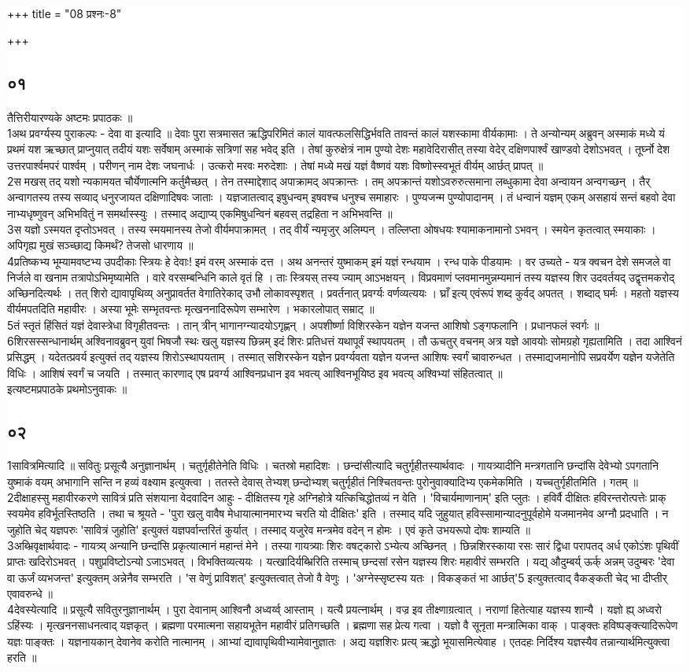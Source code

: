 +++
title = "08 प्रश्नः-8"

+++


## ०१ 
तैत्तिरीयारण्यके अष्टमः प्रपाठकः ॥  
1अथ प्रवर्ग्यस्य पुराकल्पः - देवा वा इत्यादि ॥ देवाः पुरा सत्रमासत ऋद्धिपरिमितं कालं यावत्फलसिद्धिर्भवति तावन्तं कालं यशस्कामा वीर्यकामाः । ते अन्योन्यम् अब्रुवन् अस्माकं मध्ये यं प्रथमं यश ऋच्छात् प्राप्नुयात् तदीयं यशः सर्वेषाम् अस्माकं सत्रिणां सह भवेद् इति । तेषां कुरुक्षेत्रं नाम पुण्यो देशः महावेदिरासीत् तस्या वेदेर् दक्षिणपार्श्वं खाण्डवो देशोऽभवत् । तूर्घ्नो देश उत्तरपार्श्वमपरं पार्श्वम् । परीणन् नाम देशः जघनार्धः । उत्करो मरवः मरुदेशाः । तेषां मध्ये मखं यज्ञं वैष्णवं यशः विष्णोस्स्वभूतं वीर्यम् आर्छत् प्रापत् ॥  
2स मखस् तद् यशो न्यकामयत चौर्येणात्मनि कर्तुमैच्छत् । तेन तस्माद्देशाद् अपाक्रामद् अपक्रान्तः । तम् अपक्रान्तं यशोऽवरुरुत्समाना लब्धुकामा देवा अन्वायन अन्वगच्छन् । तैर् अन्वागतस्य तस्य सव्याद् धनुरजायत दक्षिणादिषवः जाताः । यज्ञजातत्वाद् इषुधन्वम् इषवश्च धनुश्च समाहारः । पुण्यजन्म पुण्योपादानम् । तं धन्वानं यज्ञम् एकम् असहायं सन्तं बहवो देवा नाभ्यधृष्णुवन् अभिभवितुं न समर्थास्स्युः । तस्माद् अद्याप्य् एकमिषुधन्विनं बहवस् तद्रहिता न अभिभवन्ति ॥  
3स यज्ञो ऽस्मयत दृप्तोऽभवत् । तस्य स्मयमानस्य तेजो वीर्यमपाक्रामत् । तद् वीर्यं न्यमृजुर् अलिम्पन् । तल्लिप्ता ओषधयः श्यामाकनामानो ऽभवन् । स्मयेन कृतत्वात् स्मयाकाः । अपिगृह्य मुखं सञ्च्छाद्य किमर्थं? तेजसो धारणाय ॥  
4प्रतिष्कभ्य भूम्यामवष्टभ्य उपदीकाः स्त्रियः हे देवाः! इमं वरम् अस्माकं दत्त । अथ अनन्तरं युष्माकम् इमं यज्ञं रन्धयाम । रन्ध पाके पीडयामः । वर उच्यते - यत्र क्वचन देशे समजले वा निर्जले वा खनाम तत्रापोऽभिमृष्यामेति । वारे वरसम्बन्धिनि काले वृतं हि । ताः स्त्रियस् तस्य ज्याम् आऽभक्षयन् । विप्रवमाणं प्लवमानमुन्नम्यमानं तस्य यज्ञस्य शिर उदवर्तयद् उद्वृत्तमकरोद् अच्छिनदित्यर्थः । तत् शिरो द्यावापृथिव्य् अनुप्रावर्तत वेगातिरेकाद् उभौ लोकावस्पृशत् । प्रवर्तनात् प्रवर्ग्यः वर्णव्यत्ययः । घ्राँ इत्य् एवंरूपं शब्द कुर्वद् अपतत् । शब्दाद् घर्मः । महतो यज्ञस्य वीर्यमपतदिति महावीरः । अस्या भूमेः सम्भृतवन्तः मृत्खननादिरूपेण सम्भारेण । भकारलोपात् सम्राट् ॥  
5तं स्तृतं हिंसितं यज्ञं देवास्त्रेधा विगृहीतवन्तः । तान् त्रीन् भागानग्न्यादयोऽगृह्णन् । अपशीर्ष्णा विशिरस्केन यज्ञेन यजन्त आशिषो ऽङ्गफलानि । प्रधानफलं स्वर्गः ॥  
6शिरसस्सन्धानार्थम् अश्विनावब्रुवन् युवां भिषजौ स्थः खलु यज्ञस्य छिन्नम् इदं शिरः प्रतिधत्तं यथापूर्वं स्थापयतम् । तौ ऊचतुर् वचनम् अत्र यज्ञे आवयोः सोमग्रहो गृह्यतामिति । तदा आश्विनं प्रसिद्धम् । यदेतत्प्रवर्य इत्युक्तं तद् यज्ञस्य शिरोऽस्थापयताम् । तस्मात् सशिरस्केन यज्ञेन प्रवर्ग्यवता यज्ञेन यजन्त आशिषः स्वर्गं चावारुन्धत । तस्माद्यजमानोपि सप्रवर्येण यज्ञेन यजेतेति विधिः । आशिषं स्वर्गं च जयति । तस्मात् कारणाद् एष प्रवर्ग्य आश्विनप्रधान इव भवत्य् आश्विनभूयिष्ठ इव भवत्य् अश्विभ्यां संहितत्वात् ॥  
इत्यष्टमप्रपाठके प्रथमोऽनुवाकः ॥

## ०२ 
1सावित्रमित्यादि ॥ सवितुः प्रसूत्यै अनुज्ञानार्थम् । चतुर्गृहीतेनेति विधिः । चतस्रो महादिशः । छन्दांसीत्यादि चतुर्गृहीतस्यार्थवादः । गायत्र्यादीनि मन्त्रगतानि छन्दांसि देवेभ्यो ऽपगतानि युष्माकं वयम् अभागानि सन्ति न हव्यं वक्ष्याम इत्युक्त्वा । ततस्ते देवास् तेभ्यश् छन्दोभ्यश् चतुर्गृहीतं निश्चितवन्तः पुरोनुवाक्यादिभ्य एकमेकमिति । यच्चतुर्गृहीतमिति । गतम् ॥  
2दीक्षाहस्सु महावीरकरणे सावित्रं प्रति संशयाना वेदवादिन आहुः - दीक्षितस्य गृहे अग्निहोत्रे यत्किचिद्धोतव्यं न वेति । 'विचार्यमाणानाम्' इति प्लुतः । हविर्वै दीक्षितः हविरन्तरोत्पत्तेः प्राक् स्वयमेव हविर्भूतस्तिष्ठति । तथा च श्रूयते - 'पुरा खलु वावैष मेधायात्मानमारभ्य चरति यो दीक्षितः' इति । तस्माद् यदि जुहुयात् हविस्सामान्यादनुपूर्वहोमे यजमानमेव अग्नौ प्रदधाति । न जुहोति चेद् यज्ञपरुः 'सावित्रं जुहोति' इत्युक्तं यज्ञपर्वान्तरितं कुर्यात् । तस्माद् यजुरेव मन्त्रमेव वदेन् न होमः । एवं कृते उभयरूपो दोषः शाम्यति ॥  
3अब्भ्रिवृक्षार्थवादः - गायत्र्य् अन्यानि छन्दांसि प्रकृत्यात्मानं महान्तं मेने । तस्या गायत्र्याः शिरः वषट्कारो ऽभ्येत्य अच्छिनत् । छिन्नशिरस्काया रसः सारं द्विधा परापतद् अर्ध एकोऽंशः पृथिवीं प्राप्तः खदिरोऽभवत् । पशुप्रविष्टोऽन्यो ऽजाऽभवत् । विभक्तिव्यत्ययः । यत्खादिर्यब्भ्रिरिति तस्माच् छन्दसां रसेन यज्ञस्य शिरः महावीरं सम्भरति । यद्य् औदुम्बर्य् ऊर्क् अन्नम् उदुम्बरः 'देवा वा ऊर्जं व्यभजन्त' इत्युक्तम् अन्नेनैव सम्भरति । 'स वेणुं प्राविशत्' इत्युक्तत्वात् तेजो वै वेणुः । 'अग्नेस्सृष्टस्य यतः । विकङ्कतं भा आर्छत्'5 इत्युक्तत्वाद् वैकङ्कती चेद् भा दीप्तीर् एवावरुन्धे ॥  
4देवस्येत्यादि ॥ प्रसूत्यै सवितुरनुज्ञानार्थम् । पुरा देवानाम् आश्विनौ अध्वर्य्व् आस्ताम् । यत्यै प्रयत्नार्थम् । वज्र इव तीक्ष्णाग्रत्वात् । नराणां हितेत्याह यज्ञस्य शान्यै । यज्ञो ह्य् अध्वरो ऽहिंस्यः । मृत्खननसाधनत्वाद् यज्ञकृत् । ब्रह्मणा परमात्मना सहायभूतेन महावीरं प्रतिगच्छति । ब्रह्मणा सह प्रेत्य गत्वा । यज्ञो वै सूनृता मन्त्रात्मिका वाक् । पाङ्क्तः हविष्पङ्क्त्यादिरूपेण यज्ञः पाङ्क्तः । यज्ञनायकान् देवानेव करोति नात्मानम् । आभ्यां द्यावापृथिवीभ्यामेवानुज्ञातः । अद्य यज्ञशिरः प्रत्य् ऋद्धो भूयासमित्येवाह । एतदहः निर्दिश्य यज्ञस्यैव तन्नान्यार्थमित्युक्त्वा हरति ॥  